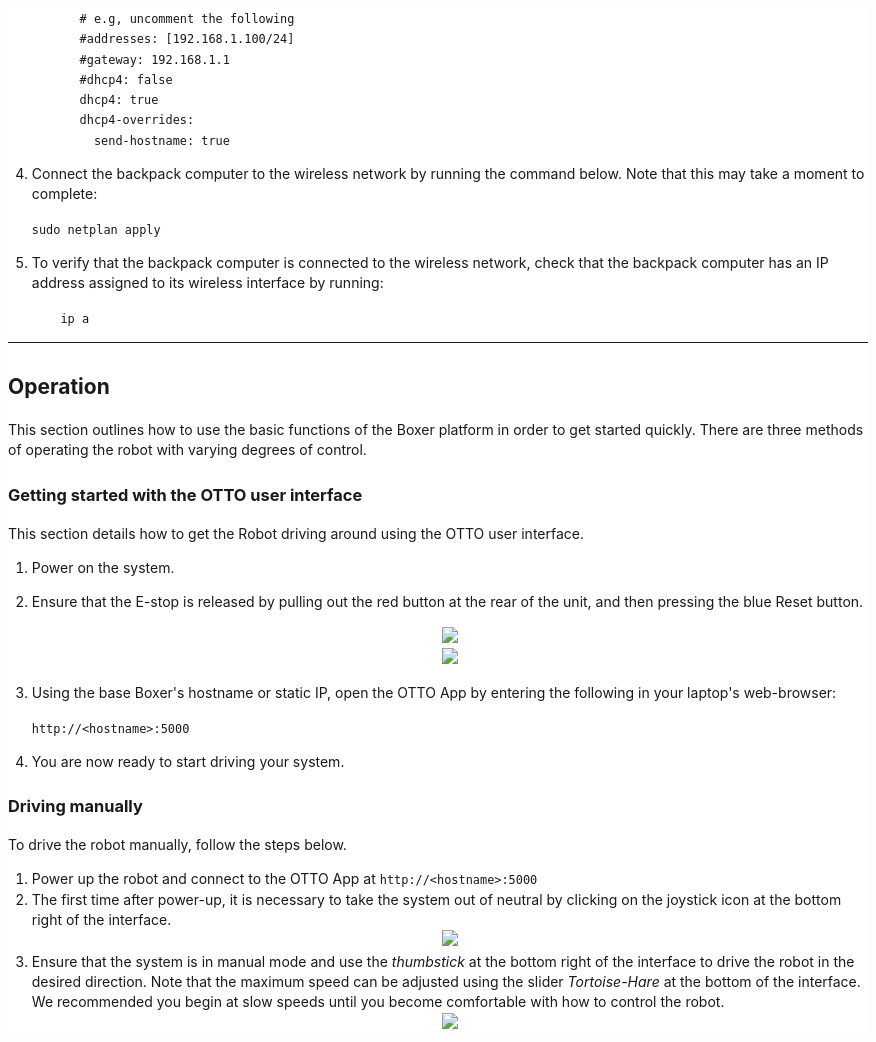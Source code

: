               # e.g, uncomment the following
              #addresses: [192.168.1.100/24]
              #gateway: 192.168.1.1
              #dhcp4: false
              dhcp4: true
              dhcp4-overrides:
                send-hostname: true

4.  Connect the backpack computer to the wireless network by running the command below. 
    Note that this may take a moment to complete:
		
        sudo netplan apply

5.  To verify that the backpack computer is connected to the wireless network, check that the backpack computer has an IP address assigned to its wireless interface by running:

    		ip a

---

## Operation

This section outlines how to use the basic functions of the Boxer platform in order to get started quickly. 
There are three methods of operating the robot with varying degrees of control. 

### Getting started with the OTTO user interface

This section details how to get the Robot driving around using the OTTO user interface. 

1.  Power on the system.
2.  Ensure that the E-stop is released by pulling out the red button at the rear of the unit, and then pressing the blue Reset button.
    <center>
      <img src="{{ site.url }}{{ site.baseurl }}/assets/images/robot_boxer_13.jpg" width="200"/>
    </center>
    <center>
      <img src="{{ site.url }}{{ site.baseurl }}/assets/images/robot_boxer_14.png" width="200"/>
    </center>
3.	Using the base Boxer's hostname or static IP, open the OTTO App by entering the following in your laptop's web-browser: 

        http://<hostname>:5000
    
4.  You are now ready to start driving your system.

### Driving manually

To drive the robot manually, follow the steps below. 

1.  Power up the robot and connect to the OTTO App at `http://<hostname>:5000`
2.	The first time after power-up, it is necessary to take the system out of neutral by clicking on the joystick icon at the bottom right of the interface.
    <center>
      <img src="{{ site.url }}{{ site.baseurl }}/assets/images/robot_boxer_15.png" width="600"/>
    </center>
3.  Ensure that the system is in manual mode and use the _thumbstick_ at the bottom right of the interface to drive the robot in the desired direction. 
    Note that the maximum speed can be adjusted using the slider _Tortoise-Hare_ at the bottom of the interface.
    We recommended you begin at slow speeds until you become comfortable with how to control the robot.
    <center>
      <img src="{{ site.url }}{{ site.baseurl }}/assets/images/robot_boxer_16.png" width="600"/>
    </center>    